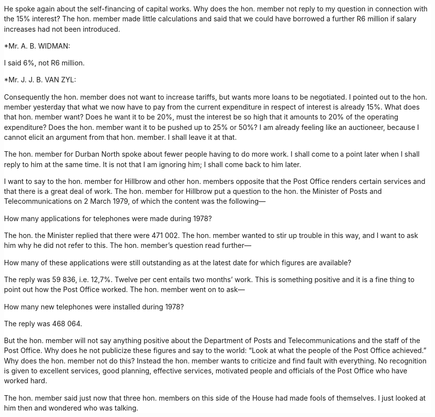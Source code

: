 <p>He spoke again about the self-financing of capital works. Why does the hon. member not reply to my question in connection with the 15% interest? The hon. member made little calculations and said that we could have borrowed a further R6 million if salary increases had not been introduced.</p>

</speech>

<speech by="#widman">

<from>*Mr. <person refersTo="hansard_za">A. B. WIDMAN</person>:</from>

<p>I said 6%, not R6 million.</p>

</speech>

<speech by="#van_zyl">

<from>*Mr. <person refersTo="hansard_za">J. J. B. VAN ZYL</person>:</from>

<p>Consequently the hon. member does not want to increase tariffs, but wants more loans to be negotiated. I pointed out to the hon. member yesterday that what we now have to pay from the current expenditure in respect of interest is already 15%. What does that hon. member want? Does he want it to be 20%, must the interest be so high that it amounts to 20% of the operating expenditure? Does the hon. member want it to be pushed up to 25% or 50%? I am already feeling like an auctioneer, because I cannot elicit an argument from that hon. member. I shall leave it at that.</p>

<p>The hon. member for Durban North spoke about fewer people having to do more work. I shall come to a point later when I shall reply to him at the same time. It is not that I am ignoring him; I shall come back to him later.</p>

<p>I want to say to the hon. member for Hillbrow and other hon. members opposite that the Post Office renders certain services and that there is a great deal of work. The hon. member for Hillbrow put a question to the hon. the Minister of Posts and Telecommunications on 2 March 1979, of which the content was the following&#x2014;</p>

<block name="quote">How many applications for telephones were made during 1978?</block>

<p><span class="col_3059-3060" refersTo="page_1551"/>The hon. the Minister replied that there were 471 002. The hon. member wanted to stir up trouble in this way, and I want to ask him why he did not refer to this. The hon. member&#x2019;s question read further&#x2014;</p>

<block name="quote">How many of these applications were still outstanding as at the latest date for which figures are available?</block>

<p>The reply was 59 836, i.e. 12,7%. Twelve per cent entails two months&#x2019; work. This is something positive and it is a fine thing to point out how the Post Office worked. The hon. member went on to ask&#x2014;</p>

<block name="quote">How many new telephones were installed during 1978?</block>

<p>The reply was 468 064.</p>

<p>But the hon. member will not say anything positive about the Department of Posts and Telecommunications and the staff of the Post Office. Why does he not publicize these figures and say to the world: &#x201C;Look at what the people of the Post Office achieved.&#x201D; Why does the hon. member not do this? Instead the hon. member wants to criticize and find fault with everything. No recognition is given to excellent services, good planning, effective services, motivated people and officials of the Post Office who have worked hard.</p>

<p>The hon. member said just now that three hon. members on this side of the House had made fools of themselves. I just looked at him then and wondered who was talking.</p>
